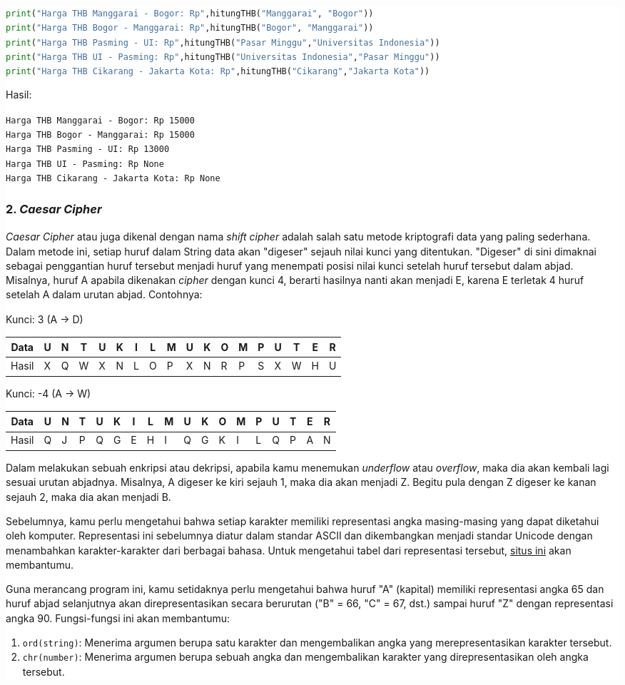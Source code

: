 ~~~python
print("Harga THB Manggarai - Bogor: Rp",hitungTHB("Manggarai", "Bogor"))
print("Harga THB Bogor - Manggarai: Rp",hitungTHB("Bogor", "Manggarai"))
print("Harga THB Pasming - UI: Rp",hitungTHB("Pasar Minggu","Universitas Indonesia"))
print("Harga THB UI - Pasming: Rp",hitungTHB("Universitas Indonesia","Pasar Minggu"))
print("Harga THB Cikarang - Jakarta Kota: Rp",hitungTHB("Cikarang","Jakarta Kota"))
~~~

Hasil:

~~~
Harga THB Manggarai - Bogor: Rp 15000
Harga THB Bogor - Manggarai: Rp 15000
Harga THB Pasming - UI: Rp 13000
Harga THB UI - Pasming: Rp None
Harga THB Cikarang - Jakarta Kota: Rp None
~~~



### 2. *Caesar Cipher*

*Caesar Cipher* atau juga dikenal dengan nama *shift cipher* adalah salah satu metode kriptografi data yang paling sederhana. Dalam metode ini, setiap huruf dalam String data akan "digeser" sejauh nilai kunci yang ditentukan. "Digeser" di sini dimaknai sebagai penggantian huruf tersebut menjadi huruf yang menempati posisi nilai kunci setelah huruf tersebut dalam abjad. Misalnya, huruf A apabila dikenakan *cipher* dengan kunci 4, berarti hasilnya nanti akan menjadi E, karena E terletak 4 huruf setelah A dalam urutan abjad. Contohnya:

Kunci: 3 (A -> D)

| Data  | U    | N    | T    | U    | K    | I    | L    | M    | U    | K    | O    | M    | P    | U    | T    | E    | R    |
| ----- | ---- | ---- | ---- | ---- | ---- | ---- | ---- | ---- | ---- | ---- | ---- | ---- | ---- | ---- | ---- | ---- | ---- |
| Hasil | X    | Q    | W    | X    | N    | L    | O    | P    | X    | N    | R    | P    | S    | X    | W    | H    | U    |

Kunci: -4 (A -> W)

| Data  | U    | N    | T    | U    | K    | I    | L    | M    | U    | K    | O    | M    | P    | U    | T    | E    | R    |
| ----- | ---- | ---- | ---- | ---- | ---- | ---- | ---- | ---- | ---- | ---- | ---- | ---- | ---- | ---- | ---- | ---- | ---- |
| Hasil | Q    | J    | P    | Q    | G    | E    | H    | I    | Q    | G    | K    | I    | L    | Q    | P    | A    | N    |

Dalam melakukan sebuah enkripsi atau dekripsi, apabila kamu menemukan *underflow* atau *overflow*, maka dia akan kembali lagi sesuai urutan abjadnya. Misalnya, A digeser ke kiri sejauh 1, maka dia akan menjadi Z. Begitu pula dengan Z digeser ke kanan sejauh 2, maka dia akan menjadi B.

Sebelumnya, kamu perlu mengetahui bahwa setiap karakter memiliki representasi angka masing-masing yang dapat diketahui oleh komputer. Representasi ini sebelumnya diatur dalam standar ASCII dan dikembangkan menjadi standar Unicode dengan menambahkan karakter-karakter dari berbagai bahasa. Untuk mengetahui tabel dari representasi tersebut, [situs ini](https://www.utf8-chartable.de/unicode-utf8-table.pl?number=1024&utf8=dec) akan membantumu.

Guna merancang program ini, kamu setidaknya perlu mengetahui bahwa huruf "A" (kapital) memiliki representasi angka 65 dan huruf abjad selanjutnya akan direpresentasikan secara berurutan ("B" = 66, "C" = 67, dst.) sampai huruf "Z" dengan representasi angka 90. Fungsi-fungsi ini akan membantumu:

1. <code>ord(string)</code>: Menerima argumen berupa satu karakter dan mengembalikan angka yang merepresentasikan karakter tersebut.
2. <code>chr(number)</code>: Menerima argumen berupa sebuah angka dan mengembalikan karakter yang direpresentasikan oleh angka tersebut.

